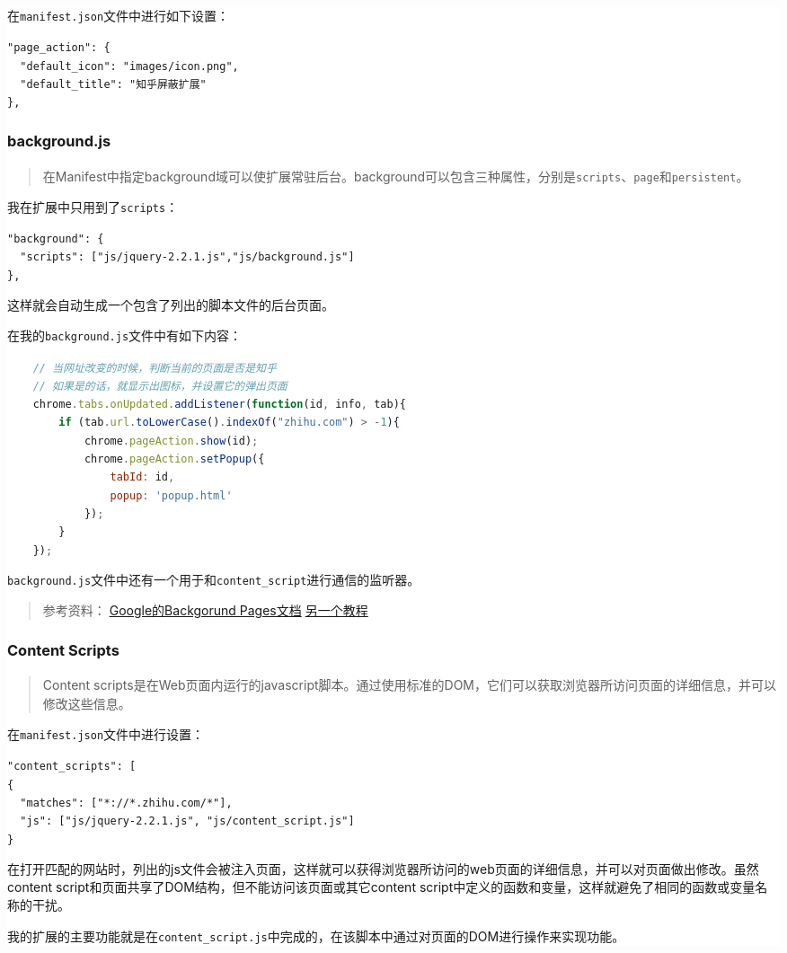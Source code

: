 在`manifest.json`文件中进行如下设置：

    "page_action": {
      "default_icon": "images/icon.png",
      "default_title": "知乎屏蔽扩展"
    },

### background.js

> 在Manifest中指定background域可以使扩展常驻后台。background可以包含三种属性，分别是`scripts`、`page`和`persistent`。

我在扩展中只用到了`scripts`：

    "background": {
      "scripts": ["js/jquery-2.2.1.js","js/background.js"]
    },

这样就会自动生成一个包含了列出的脚本文件的后台页面。

在我的`background.js`文件中有如下内容：

```javascript
    // 当网址改变的时候，判断当前的页面是否是知乎
    // 如果是的话，就显示出图标，并设置它的弹出页面
    chrome.tabs.onUpdated.addListener(function(id, info, tab){
        if (tab.url.toLowerCase().indexOf("zhihu.com") > -1){
            chrome.pageAction.show(id);
            chrome.pageAction.setPopup({
                tabId: id,
                popup: 'popup.html'
            });
        }
    });
```
`background.js`文件中还有一个用于和`content_script`进行通信的监听器。

> 参考资料：
> [Google的Backgorund Pages文档](https://developer.chrome.com/extensions/background_pages)
> [另一个教程](http://www.ituring.com.cn/article/60242)


### Content Scripts

> Content scripts是在Web页面内运行的javascript脚本。通过使用标准的DOM，它们可以获取浏览器所访问页面的详细信息，并可以修改这些信息。

在`manifest.json`文件中进行设置：

    "content_scripts": [
    {
      "matches": ["*://*.zhihu.com/*"],
      "js": ["js/jquery-2.2.1.js", "js/content_script.js"]
    }

在打开匹配的网站时，列出的js文件会被注入页面，这样就可以获得浏览器所访问的web页面的详细信息，并可以对页面做出修改。虽然content script和页面共享了DOM结构，但不能访问该页面或其它content script中定义的函数和变量，这样就避免了相同的函数或变量名称的干扰。

我的扩展的主要功能就是在`content_script.js`中完成的，在该脚本中通过对页面的DOM进行操作来实现功能。
